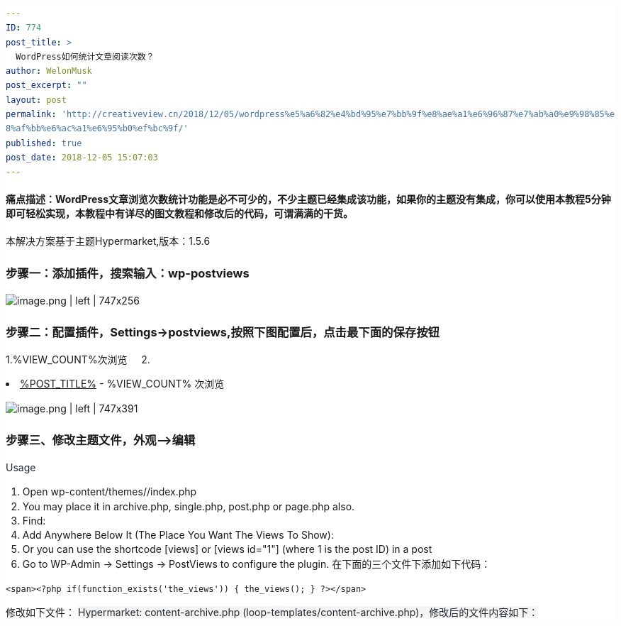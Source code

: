 ```yaml
---
ID: 774
post_title: >
  WordPress如何统计文章阅读次数？
author: WelonMusk
post_excerpt: ""
layout: post
permalink: 'http://creativeview.cn/2018/12/05/wordpress%e5%a6%82%e4%bd%95%e7%bb%9f%e8%ae%a1%e6%96%87%e7%ab%a0%e9%98%85%e8%af%bb%e6%ac%a1%e6%95%b0%ef%bc%9f/'
published: true
post_date: 2018-12-05 15:07:03
---
```

<h4>痛点描述：WordPress文章浏览次数统计功能是必不可少的，不少主题已经集成该功能，如果你的主题没有集成，你可以使用本教程5分钟即可轻松实现，本教程中有详尽的图文教程和修改后的代码，可谓满满的干货。</h4>

本解决方案基于主题Hypermarket,版本：1.5.6


<h3>步骤一：添加插件，<span data-type="color" style="color:rgb(34, 34, 34)"><span data-type="background" style="background-color:rgb(255, 255, 255)">搜索输入：</span></span>wp-postviews</h3>

<img src="https://cdn.nlark.com/yuque/0/2018/png/195205/1543992244777-f279bee3-a558-49d3-83fb-e57bfe3fb729.png" alt="image.png | left | 747x256" title="" />

<h3>步骤二：配置插件，Settings->postviews,按照下图配置后，点击最下面的保存按钮</h3>

1.<i class="fa fa-eye"></i>%VIEW&#95;COUNT%次浏览&nbsp;&nbsp;&nbsp;&nbsp;
2.<li><a href="%POST\_URL%"  title="%POST\_TITLE%">%POST&#95;TITLE%</a> - %VIEW&#95;COUNT% 次浏览</li>

<img src="https://cdn.nlark.com/yuque/0/2018/png/195205/1543992516202-d4995be9-7f7f-4787-8fba-8aac74161368.png" alt="image.png | left | 747x391" title="" />

<h3>步骤三、修改主题文件，外观-->编辑</h3>

<span data-type="color" style="color:rgb(35, 40, 45)"><span data-type="background" style="background-color:rgb(255, 255, 255)">Usage</span></span>

<ol>
<li>Open wp-content/themes/<YOUR THEME NAME>/index.php</li>
<li>You may place it in archive.php, single.php, post.php or page.php also.</li>
<li>Find: <?php while (have\_posts()) : the\_post(); ?></li>
<li>Add Anywhere Below It (The Place You Want The Views To Show): <?php if(function\_exists('the\_views')) { the\_views(); } ?></li>
<li>Or you can use the shortcode [views] or [views id="1"] (where 1 is the post ID) in a post</li>
<li>Go to WP-Admin -> Settings -> PostViews to configure the plugin.
在下面的三个文件下添加如下代码：</li>
</ol>

<pre><code class="language-php ">&lt;span&gt;&lt;?php if(function_exists('the_views')) { the_views(); } ?&gt;&lt;/span&gt;
</code></pre>

修改如下文件：
<span data-type="color" style="color:rgb(35, 40, 45)"><span data-type="background" style="background-color:rgb(245, 245, 245)">Hypermarket: content-archive.php (loop-templates/content-archive.php)，修改后的文件内容如下：</span></span>
